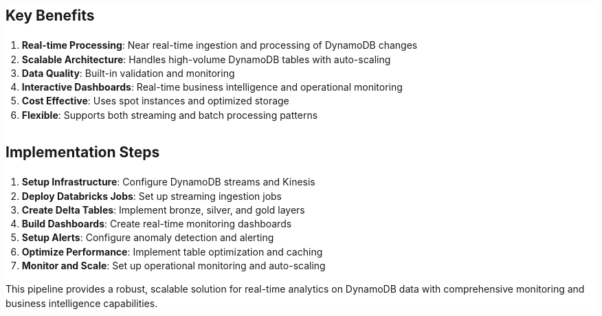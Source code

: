 ## Key Benefits

1. **Real-time Processing**: Near real-time ingestion and processing of DynamoDB changes
2. **Scalable Architecture**: Handles high-volume DynamoDB tables with auto-scaling
3. **Data Quality**: Built-in validation and monitoring
4. **Interactive Dashboards**: Real-time business intelligence and operational monitoring
5. **Cost Effective**: Uses spot instances and optimized storage
6. **Flexible**: Supports both streaming and batch processing patterns

## Implementation Steps

1. **Setup Infrastructure**: Configure DynamoDB streams and Kinesis
2. **Deploy Databricks Jobs**: Set up streaming ingestion jobs
3. **Create Delta Tables**: Implement bronze, silver, and gold layers  
4. **Build Dashboards**: Create real-time monitoring dashboards
5. **Setup Alerts**: Configure anomaly detection and alerting
6. **Optimize Performance**: Implement table optimization and caching
7. **Monitor and Scale**: Set up operational monitoring and auto-scaling

This pipeline provides a robust, scalable solution for real-time analytics on DynamoDB data with comprehensive monitoring and business intelligence capabilities.
